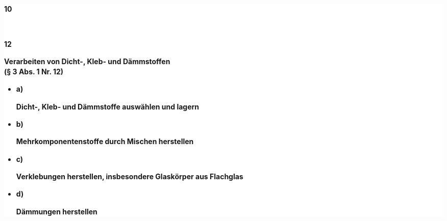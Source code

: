 <span style=";font-weight:bold">10</span>

</td>

<td style="border-bottom: 0.5pt solid ; " align="center">

 

</td>

</tr>

<tr>

<td style="border-right: 0.5pt solid ; border-bottom: 0.5pt solid ; " align="center" valign="top">

<span style=";font-weight:bold">12</span>

</td>

<td style="border-right: 0.5pt solid ; border-bottom: 0.5pt solid ; " valign="top">

<span style=";font-weight:bold">Verarbeiten von Dicht-, Kleb- und
Dämmstoffen</span>  
<span style=";font-weight:bold">(§ 3 Abs. 1 Nr. 12)</span>

</td>

<td style="border-right: 0.5pt solid ; border-bottom: 0.5pt solid ; ">

  - <span style=";font-weight:bold">a)</span>
    
    <div>
    
    <span style=";font-weight:bold">Dicht-, Kleb- und Dämmstoffe
    auswählen und lagern</span>
    
    </div>

  - <span style=";font-weight:bold">b)</span>
    
    <div>
    
    <span style=";font-weight:bold">Mehrkomponentenstoffe durch Mischen
    herstellen</span>
    
    </div>

  - <span style=";font-weight:bold">c)</span>
    
    <div>
    
    <span style=";font-weight:bold">Verklebungen herstellen,
    insbesondere Glaskörper aus Flachglas</span>
    
    </div>

  - <span style=";font-weight:bold">d)</span>
    
    <div>
    
    <span style=";font-weight:bold">Dämmungen herstellen</span>
    
    </div>
